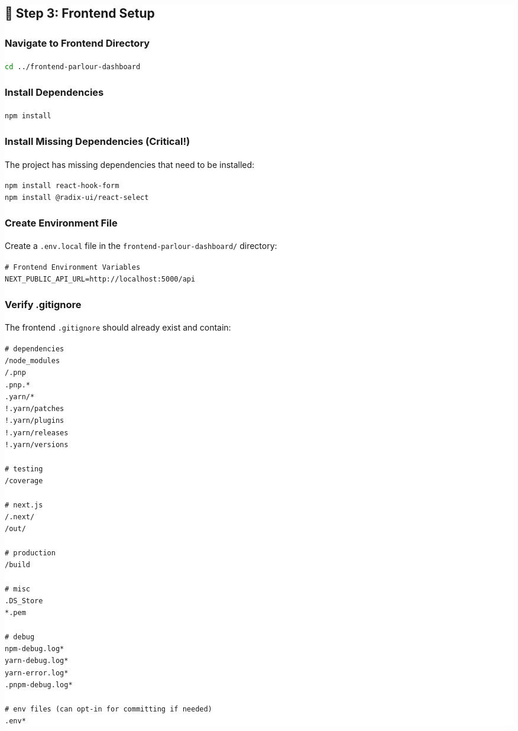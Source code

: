
## 🎨 Step 3: Frontend Setup

### Navigate to Frontend Directory
```bash
cd ../frontend-parlour-dashboard
```

### Install Dependencies
```bash
npm install
```

### Install Missing Dependencies (Critical!)
The project has missing dependencies that need to be installed:

```bash
npm install react-hook-form
npm install @radix-ui/react-select
```

### Create Environment File
Create a `.env.local` file in the `frontend-parlour-dashboard/` directory:

```env
# Frontend Environment Variables
NEXT_PUBLIC_API_URL=http://localhost:5000/api
```

### Verify .gitignore
The frontend `.gitignore` should already exist and contain:

```gitignore
# dependencies
/node_modules
/.pnp
.pnp.*
.yarn/*
!.yarn/patches
!.yarn/plugins
!.yarn/releases
!.yarn/versions

# testing
/coverage

# next.js
/.next/
/out/

# production
/build

# misc
.DS_Store
*.pem

# debug
npm-debug.log*
yarn-debug.log*
yarn-error.log*
.pnpm-debug.log*

# env files (can opt-in for committing if needed)
.env*
```